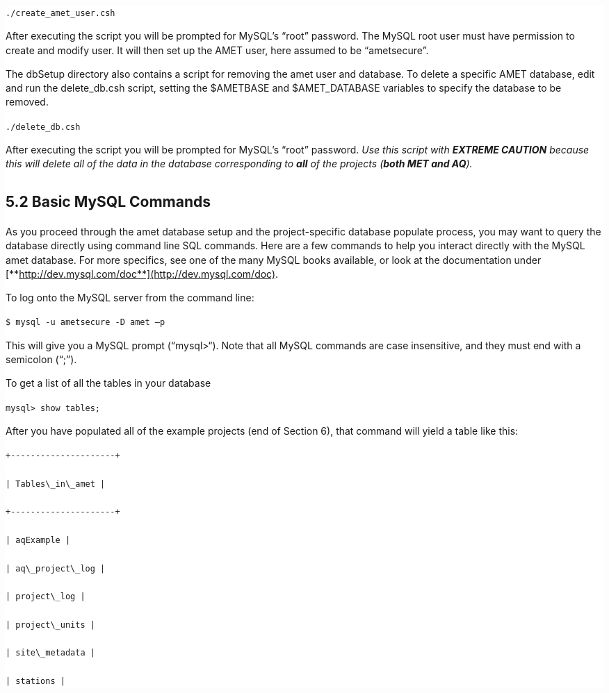 ```
./create_amet_user.csh
```

After executing the script you will be prompted for MySQL’s “root” password. The MySQL root user must
have permission to create and modify user. It will then set up the AMET user,
here assumed to be “ametsecure”.

The dbSetup directory also contains a script for removing the amet user and database.
To delete a specific AMET database, edit and run the delete\_db.csh script,
setting the $AMETBASE and $AMET_DATABASE variables to specify the database to be
removed.

```
./delete_db.csh
```

After executing the script you will be prompted for MySQL’s “root” password. *Use this script with **EXTREME CAUTION** because this will
delete all of the data in the database corresponding to **all** of the
projects (**both MET and AQ**).*

<a id="MySQL_Commands"></a>
5.2 Basic MySQL Commands
--------------------

As you proceed through the amet database setup and the
project-specific database populate process, you may want to query the
database directly using command line SQL commands. Here are a few commands to help
you interact directly with the MySQL amet database. For more specifics,
see one of the many MySQL books available, or look at the documentation
under [**http://dev.mysql.com/doc**](http://dev.mysql.com/doc).

To log onto the MySQL server from the command line:

```
$ mysql -u ametsecure -D amet –p
```

This will give you a MySQL prompt (“mysql&gt;“). Note that all MySQL
commands are case insensitive, and they must end with a semicolon (“;”).

To get a list of all the tables in your database

```
mysql> show tables;
```

After you have populated all of the example projects (end of Section 6),
that command will yield a table like this:

```
+---------------------+

| Tables\_in\_amet |

+---------------------+

| aqExample |

| aq\_project\_log |

| project\_log |

| project\_units |

| site\_metadata |

| stations |

```